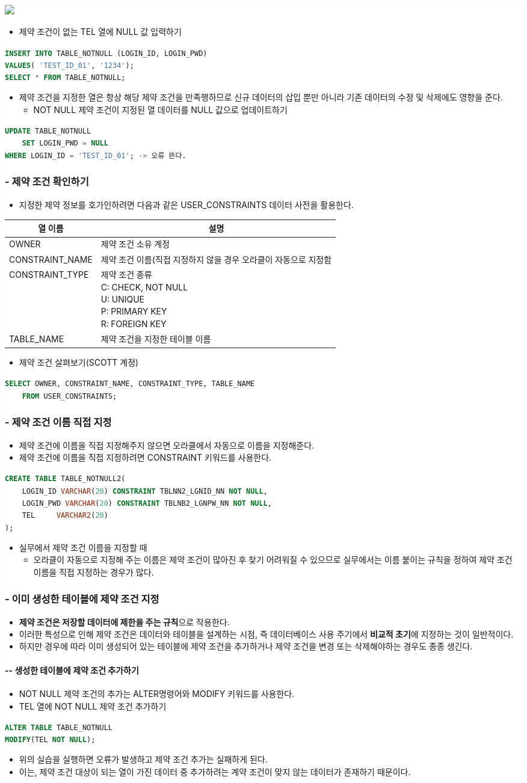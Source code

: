 ```sql
```
![](https://velog.velcdn.com/images/mini_mouse_/post/20127cd0-f5b4-41da-ade3-ca31b32659b6/image.png)

- 제약 조건이 없는 TEL 열에 NULL 값 입력하기
```sql
INSERT INTO TABLE_NOTNULL (LOGIN_ID, LOGIN_PWD)
VALUES( 'TEST_ID_01', '1234');
SELECT * FROM TABLE_NOTNULL;
```

- 제약 조건을 지정한 열은 항상 해당 제약 조건을 만족행하므로 신규 데이터의 삽입 뿐만 아니라 기존 데이터의 수정 및 삭제에도 영향을 준다.
  - NOT NULL 제약 조건이 지정된 열 데이터를 NULL 값으로 업데이트하기
```sql
UPDATE TABLE_NOTNULL
    SET LOGIN_PWD = NULL
WHERE LOGIN_ID = 'TEST_ID_01'; -> 오류 뜬다.
```
### - 제약 조건 확인하기
- 지정한 제약 정보를 호가인하려면 다음과 같은 USER_CONSTRAINTS 데이터 사전을 활용한다.

|열 이름|설명|
|--------|-------------------------------------|
|OWNER|제약 조건 소유 계정|
|CONSTRAINT_NAME|제약 조건 이름(직접 지정하지 않을 경우 오라클이 자동으로 지정함|
|CONSTRAINT_TYPE|제약 조건 종류<br>C: CHECK, NOT NULL<br>U: UNIQUE<br>P: PRIMARY KEY<br>R: FOREIGN KEY|
|TABLE_NAME|제약 조건을 지정한 테이블 이름|

- 제약 조건 살펴보기(SCOTT 계정)
```sql
SELECT OWNER, CONSTRAINT_NAME, CONSTRAINT_TYPE, TABLE_NAME
    FROM USER_CONSTRAINTS;
```

### - 제약 조건 이름 직접 지정
- 제약 조건에 이름을 직접 지정해주지 않으면 오라클에서 자동으로 이름을 지정해준다.
- 제약 조건에 이름을 직접 지정하려면 CONSTRAINT 키워드를 사용한다.
```sql
CREATE TABLE TABLE_NOTNULL2(
    LOGIN_ID VARCHAR(20) CONSTRAINT TBLNN2_LGNID_NN NOT NULL,
    LOGIN_PWD VARCHAR(20) CONSTRAINT TBLNB2_LGNPW_NN NOT NULL,
    TEL     VARCHAR2(20)
);
```
- 실무에서 제약 조건 이름을 지정할 때
  - 오라클이 자동으로 지정해 주는 이름은 제약 조건이 많아진 후 찾기 어려워질 수 있으므로 실무에서는 이름 붙이는 규칙을 정하여 제약 조건 이름을 직접 지정하는 경우가 많다.

### - 이미 생성한 테이블에 제약 조건 지정
- **제약 조건은 저장할 데이터에 제한을 주는 규칙**으로 작용한다.
- 이러한 특성으로 인해 제약 조건은 데이터와 테이블을 설계하는 시점, 즉 데이터베이스 사용 주기에서 **비교적 초기**에 지정하는 것이 일반적이다.
- 하지만 경우에 따라 이미 생성되어 있는 테이블에 제약 조건을 추가하거나 제약 조건을 변경 또는 삭제해야하는 경우도 종종 생긴다.
#### -- 생성한 테이블에 제약 조건 추가하기
- NOT NULL 제약 조건의 추가는 ALTER명령어와 MODIFY 키워드를 사용한다.
- TEL 열에 NOT NULL 제약 조건 추가하기
```sql
ALTER TABLE TABLE_NOTNULL
MODIFY(TEL NOT NULL);
```
- 위의 실습을 실행하면 오류가 발생하고 제약 조건 추가는 실패하게 된다.
- 이는, 제약 조건 대상이 되는 열이 가진 데이터 중 추가하려는 계약 조건이 맞지 않는 데이터가 존재하기 때문이다.
